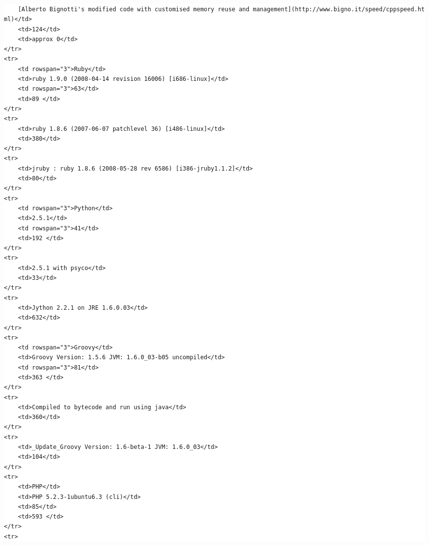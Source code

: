         [Alberto Bignotti's modified code with customised memory reuse and management](http://www.bigno.it/speed/cppspeed.html)</td>
        <td>124</td>
        <td>approx 0</td>
    </tr>
    <tr>
        <td rowspan="3">Ruby</td>
        <td>ruby 1.9.0 (2008-04-14 revision 16006) [i686-linux]</td>
        <td rowspan="3">63</td>
        <td>89 </td>
    </tr>
    <tr>
        <td>ruby 1.8.6 (2007-06-07 patchlevel 36) [i486-linux]</td>
        <td>380</td>
    </tr>
    <tr>
        <td>jruby : ruby 1.8.6 (2008-05-28 rev 6586) [i386-jruby1.1.2]</td>
        <td>80</td>
    </tr>
    <tr>
        <td rowspan="3">Python</td>
        <td>2.5.1</td>
        <td rowspan="3">41</td>
        <td>192 </td>
    </tr>
    <tr>
        <td>2.5.1 with psyco</td>
        <td>33</td>
    </tr>
    <tr>
        <td>Jython 2.2.1 on JRE 1.6.0.03</td>
        <td>632</td>
    </tr>
    <tr>
        <td rowspan="3">Groovy</td>
        <td>Groovy Version: 1.5.6 JVM: 1.6.0_03-b05 uncompiled</td>
        <td rowspan="3">81</td>
        <td>363 </td>
    </tr>
    <tr>
        <td>Compiled to bytecode and run using java</td>
        <td>360</td>
    </tr>
    <tr>
        <td>_Update_Groovy Version: 1.6-beta-1 JVM: 1.6.0_03</td>
        <td>104</td>
    </tr>
    <tr>
        <td>PHP</td>
        <td>PHP 5.2.3-1ubuntu6.3 (cli)</td>
        <td>85</td>
        <td>593 </td>
    </tr>
    <tr>
</table> 
